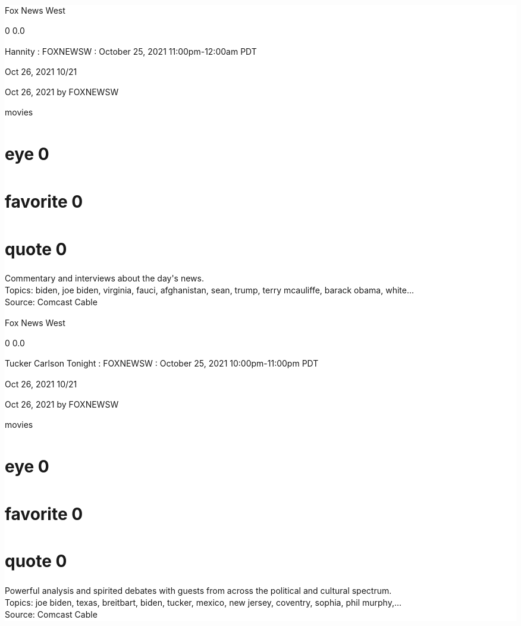 <a href="/details/TV-FOXNEWSW" class="stealth"></a>

Fox News West

0 0.0

[](/details/FOXNEWSW_20211026_060000_Hannity "Hannity : FOXNEWSW : October 25, 2021 11:00pm-12:00am PDT")

Hannity : FOXNEWSW : October 25, 2021 11:00pm-12:00am PDT

Oct 26, 2021 10/21

<span class="hidden-lists">Oct 26, 2021</span> <span class="hidden">by</span> <span class="byv hidden-tiles" title="FOXNEWSW">FOXNEWSW</span>

<span class="iconochive-movies" aria-hidden="true"></span><span class="sr-only">movies</span>

<span class="iconochive-eye" aria-hidden="true"></span><span class="sr-only">eye</span> 0
=========================================================================================

<span class="iconochive-favorite" aria-hidden="true"></span><span class="sr-only">favorite</span> 0
===================================================================================================

<span class="iconochive-quote" aria-hidden="true"></span><span class="sr-only">quote</span> 0
=============================================================================================

Commentary and interviews about the day's news.  
Topics: biden, joe biden, virginia, fauci, afghanistan, sean, trump, terry mcauliffe, barack obama, white...  
Source: Comcast Cable  

<a href="/details/TV-FOXNEWSW" class="stealth"></a>

Fox News West

0 0.0

[](/details/FOXNEWSW_20211026_050000_Tucker_Carlson_Tonight "Tucker Carlson Tonight : FOXNEWSW : October 25, 2021 10:00pm-11:00pm PDT")

Tucker Carlson Tonight : FOXNEWSW : October 25, 2021 10:00pm-11:00pm PDT

Oct 26, 2021 10/21

<span class="hidden-lists">Oct 26, 2021</span> <span class="hidden">by</span> <span class="byv hidden-tiles" title="FOXNEWSW">FOXNEWSW</span>

<span class="iconochive-movies" aria-hidden="true"></span><span class="sr-only">movies</span>

<span class="iconochive-eye" aria-hidden="true"></span><span class="sr-only">eye</span> 0
=========================================================================================

<span class="iconochive-favorite" aria-hidden="true"></span><span class="sr-only">favorite</span> 0
===================================================================================================

<span class="iconochive-quote" aria-hidden="true"></span><span class="sr-only">quote</span> 0
=============================================================================================

Powerful analysis and spirited debates with guests from across the political and cultural spectrum.  
Topics: joe biden, texas, breitbart, biden, tucker, mexico, new jersey, coventry, sophia, phil murphy,...  
Source: Comcast Cable  
